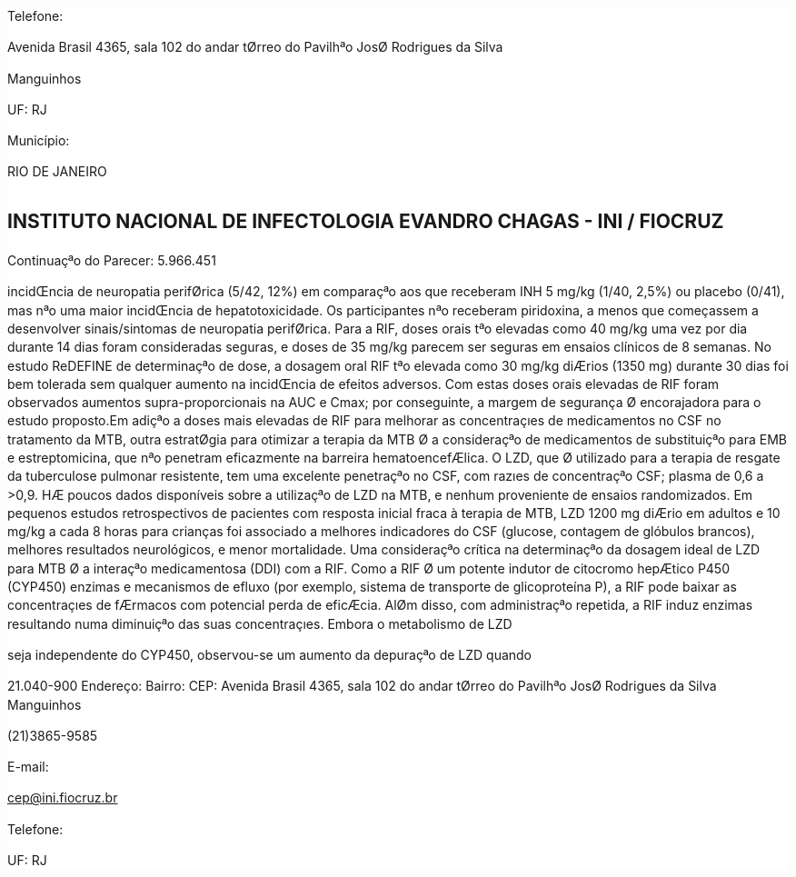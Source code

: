 Telefone:

Avenida Brasil 4365, sala 102 do andar tØrreo do Pavilhªo JosØ Rodrigues da Silva

Manguinhos

UF: RJ

Município:

RIO DE JANEIRO

## INSTITUTO NACIONAL DE INFECTOLOGIA EVANDRO CHAGAS - INI / FIOCRUZ



Continuaçªo do Parecer: 5.966.451

incidŒncia de neuropatia perifØrica (5/42, 12%) em comparaçªo aos que receberam INH 5 mg/kg (1/40, 2,5%) ou placebo (0/41), mas nªo uma maior incidŒncia de hepatotoxicidade. Os participantes nªo receberam piridoxina, a menos que começassem a desenvolver sinais/sintomas de neuropatia perifØrica. Para a RIF, doses orais tªo elevadas como 40 mg/kg uma vez por dia durante 14 dias foram consideradas seguras, e doses de 35 mg/kg parecem ser seguras em ensaios clínicos de 8 semanas. No estudo ReDEFINE de determinaçªo de dose, a dosagem oral RIF tªo elevada como 30 mg/kg diÆrios (1350 mg) durante 30 dias foi bem tolerada sem qualquer aumento na incidŒncia de efeitos adversos. Com estas doses orais elevadas de RIF foram observados aumentos supra-proporcionais na AUC e Cmax; por conseguinte, a margem de segurança Ø encorajadora para o estudo proposto.Em adiçªo a doses mais elevadas de RIF para melhorar as concentraçıes de medicamentos no CSF no tratamento da MTB, outra estratØgia para otimizar a terapia da MTB Ø a consideraçªo de medicamentos de substituiçªo para EMB e estreptomicina, que nªo penetram eficazmente na barreira hematoencefÆlica. O LZD, que Ø utilizado para a terapia de resgate da tuberculose pulmonar resistente, tem uma excelente penetraçªo no CSF, com razıes de concentraçªo CSF; plasma de 0,6 a &gt;0,9. HÆ poucos dados disponíveis sobre a utilizaçªo de LZD na MTB, e nenhum proveniente de ensaios randomizados. Em pequenos estudos retrospectivos de pacientes com resposta inicial fraca à terapia de MTB, LZD 1200 mg diÆrio em adultos e 10 mg/kg a cada 8 horas para crianças foi associado a melhores indicadores do CSF (glucose, contagem de glóbulos brancos),  melhores  resultados  neurológicos,  e  menor  mortalidade.  Uma  consideraçªo  crítica  na determinaçªo  da  dosagem  ideal  de  LZD  para  MTB  Ø a interaçªo medicamentosa (DDI) com a RIF. Como a RIF Ø um potente indutor de citocromo hepÆtico P450 (CYP450) enzimas e mecanismos de efluxo (por exemplo, sistema de transporte de glicoproteína P), a RIF pode baixar as concentraçıes de fÆrmacos com potencial perda de eficÆcia. AlØm disso, com administraçªo repetida, a RIF induz enzimas resultando numa diminuiçªo das suas concentraçıes. Embora o metabolismo de LZD

seja independente do CYP450, observou-se um aumento da depuraçªo de LZD quando

21.040-900 Endereço: Bairro: CEP: Avenida Brasil 4365, sala 102 do andar tØrreo do Pavilhªo JosØ Rodrigues da Silva Manguinhos

(21)3865-9585

E-mail:

cep@ini.fiocruz.br

Telefone:

UF: RJ
